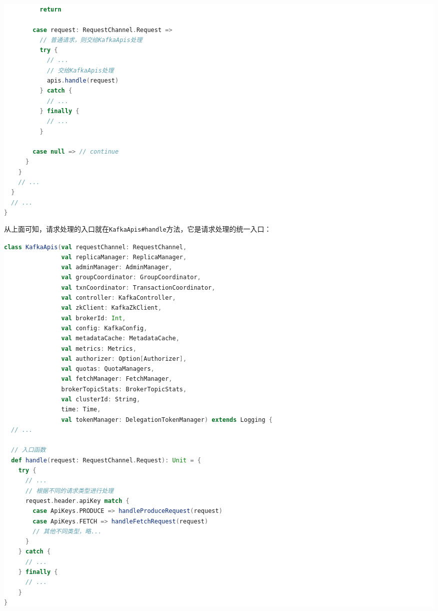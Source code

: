 ```scala
          return

        case request: RequestChannel.Request =>
          // 普通请求，则交给KafkaApis处理
          try {
            // ...
            // 交给KafkaApis处理
            apis.handle(request)
          } catch {
            // ...
          } finally {
            // ...
          }

        case null => // continue
      }
    }
    // ...
  }
  // ...
}
```

从上面可知，请求处理的入口就在`KafkaApis#handle`方法，它是请求处理的统一入口：

```scala
class KafkaApis(val requestChannel: RequestChannel,
                val replicaManager: ReplicaManager,
                val adminManager: AdminManager,
                val groupCoordinator: GroupCoordinator,
                val txnCoordinator: TransactionCoordinator,
                val controller: KafkaController,
                val zkClient: KafkaZkClient,
                val brokerId: Int,
                val config: KafkaConfig,
                val metadataCache: MetadataCache,
                val metrics: Metrics,
                val authorizer: Option[Authorizer],
                val quotas: QuotaManagers,
                val fetchManager: FetchManager,
                brokerTopicStats: BrokerTopicStats,
                val clusterId: String,
                time: Time,
                val tokenManager: DelegationTokenManager) extends Logging {
  // ...
  
  // 入口函数
  def handle(request: RequestChannel.Request): Unit = {
    try {
      // ...
      // 根据不同的请求类型进行处理
      request.header.apiKey match {
        case ApiKeys.PRODUCE => handleProduceRequest(request)
        case ApiKeys.FETCH => handleFetchRequest(request)
        // 其他不同类型，略...
      }
    } catch {
      // ...
    } finally {
      // ...
    }
}
```
